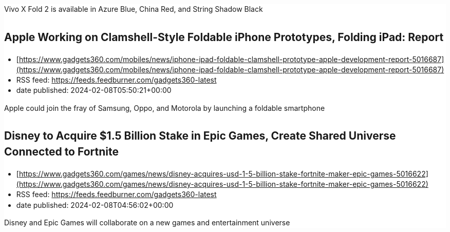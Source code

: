 Vivo X Fold 2 is available in Azure Blue, China Red, and String Shadow Black

## Apple Working on Clamshell-Style Foldable iPhone Prototypes, Folding iPad: Report
 - [https://www.gadgets360.com/mobiles/news/iphone-ipad-foldable-clamshell-prototype-apple-development-report-5016687](https://www.gadgets360.com/mobiles/news/iphone-ipad-foldable-clamshell-prototype-apple-development-report-5016687)
 - RSS feed: https://feeds.feedburner.com/gadgets360-latest
 - date published: 2024-02-08T05:50:21+00:00

Apple could join the fray of Samsung, Oppo, and Motorola by launching a foldable smartphone

## Disney to Acquire $1.5 Billion Stake in Epic Games, Create Shared Universe Connected to Fortnite
 - [https://www.gadgets360.com/games/news/disney-acquires-usd-1-5-billion-stake-fortnite-maker-epic-games-5016622](https://www.gadgets360.com/games/news/disney-acquires-usd-1-5-billion-stake-fortnite-maker-epic-games-5016622)
 - RSS feed: https://feeds.feedburner.com/gadgets360-latest
 - date published: 2024-02-08T04:56:02+00:00

Disney and Epic Games will collaborate on a new games and entertainment universe

